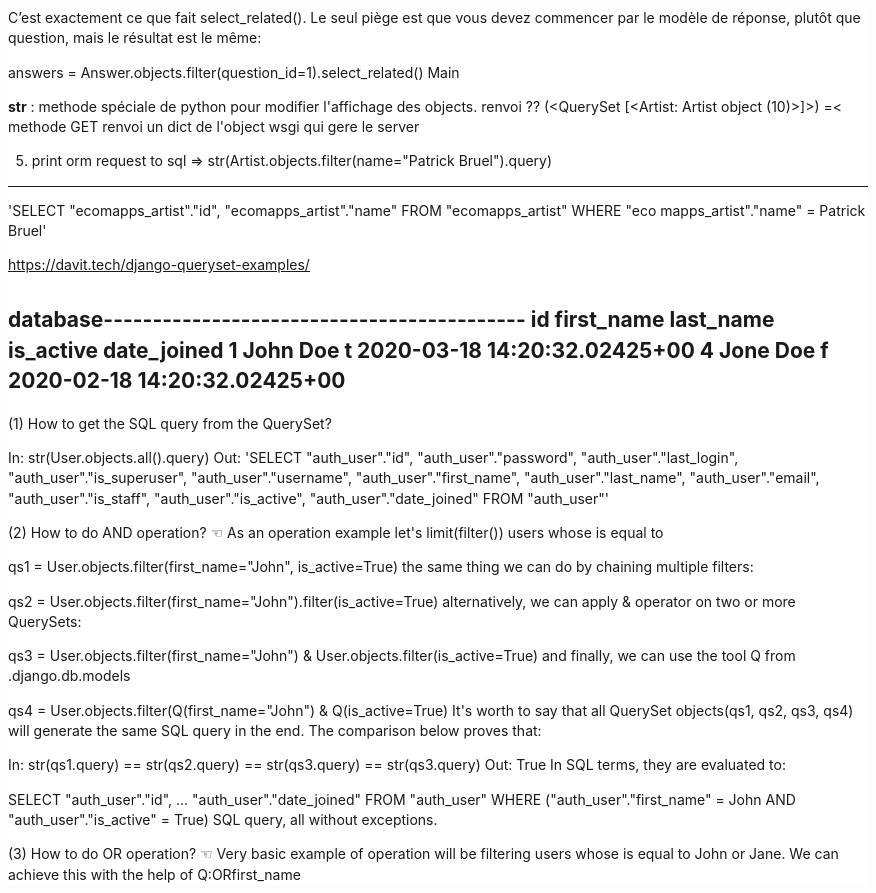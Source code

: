 C’est exactement ce que fait select_related(). Le seul piège est que vous devez commencer par le modèle de réponse, plutôt que question, mais le résultat est le même:

answers = Answer.objects.filter(question_id=1).select_related() 
Main


__str__ : methode spéciale de python pour modifier l'affichage des objects. renvoi ?? (<QuerySet [<Artist: Artist object (10)>]>) =< methode GET renvoi un dict de l'object wsgi qui gere le server

5. print orm request to sql => str(Artist.objects.filter(name="Patrick Bruel").query)
----------------------
'SELECT "ecomapps_artist"."id", "ecomapps_artist"."name" FROM "ecomapps_artist" WHERE "eco
mapps_artist"."name" = Patrick Bruel'

https://davit.tech/django-queryset-examples/

database-------------------------------------------
id	first_name	last_name	is_active	date_joined
1	John	Doe	t	2020-03-18 14:20:32.02425+00
4	Jone	Doe	f	2020-02-18 14:20:32.02425+00
----------------------------------------------------

(1) How to get the SQL query from the QuerySet?

In: str(User.objects.all().query)
Out: 'SELECT "auth_user"."id", "auth_user"."password", "auth_user"."last_login", "auth_user"."is_superuser", "auth_user"."username", "auth_user"."first_name", "auth_user"."last_name", "auth_user"."email", "auth_user"."is_staff", "auth_user"."is_active", "auth_user"."date_joined" FROM "auth_user"'

(2) How to do AND operation? ☜
As an operation example let's limit(filter()) users whose is equal to 

qs1 = User.objects.filter(first_name="John", is_active=True)
the same thing we can do by chaining multiple filters:

qs2 = User.objects.filter(first_name="John").filter(is_active=True)
alternatively, we can apply & operator on two or more QuerySets:

qs3 = User.objects.filter(first_name="John") & User.objects.filter(is_active=True)
and finally, we can use the tool Q from .django.db.models

qs4 = User.objects.filter(Q(first_name="John") & Q(is_active=True)
It's worth to say that all QuerySet objects(qs1, qs2, qs3, qs4) will generate the same SQL query in the end. The comparison below proves that:

In: str(qs1.query) == str(qs2.query) == str(qs3.query) == str(qs3.query)
Out: True
In SQL terms, they are evaluated to:

SELECT "auth_user"."id", 
   ...
   "auth_user"."date_joined" 
FROM "auth_user" 
WHERE ("auth_user"."first_name" = John AND "auth_user"."is_active" = True)
SQL query, all without exceptions.

(3) How to do OR operation? ☜
Very basic example of operation will be filtering users whose is equal to John or Jane. We can achieve this with the help of Q:ORfirst_name
